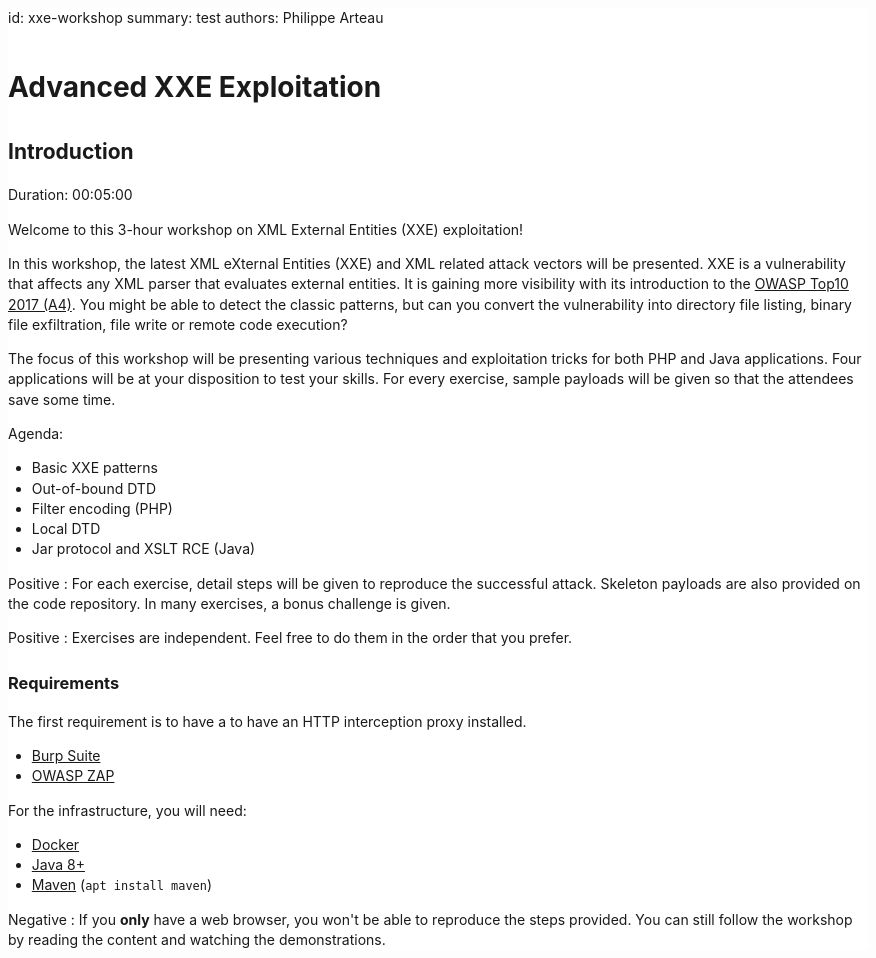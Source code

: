 id: xxe-workshop
summary: test
authors: Philippe Arteau

# Advanced XXE Exploitation



## Introduction
Duration: 00:05:00

Welcome to this 3-hour workshop on XML External Entities (XXE) exploitation!

In this workshop, the latest XML eXternal Entities (XXE) and XML related attack vectors will be presented. XXE is a vulnerability that affects any XML parser that evaluates external entities. It is gaining more visibility with its introduction to the [OWASP Top10 2017 (A4)](https://owasp.org/www-project-top-ten/2017/A4_2017-XML_External_Entities_(XXE).html). You might be able to detect the classic patterns, but can you convert the vulnerability into directory file listing, binary file exfiltration, file write or remote code execution?


The focus of this workshop will be presenting various techniques and exploitation tricks for both PHP and Java applications. Four applications will be at your disposition to test your skills. For every exercise, sample payloads will be given so that the attendees save some time. 

Agenda:
- Basic XXE patterns
- Out-of-bound DTD
- Filter encoding (PHP)
- Local DTD
- Jar protocol and XSLT RCE (Java)

Positive
: For each exercise, detail steps will be given to reproduce the successful attack. Skeleton payloads are also provided on the code repository. In many exercises, a bonus challenge is given.

Positive
: Exercises are independent. Feel free to do them in the order that you prefer.

### Requirements

The first requirement is to have a to have an HTTP interception proxy installed.

 - [Burp Suite](https://portswigger.net/burp)
 - [OWASP ZAP](https://www.zaproxy.org/)


For the infrastructure, you will need:
 - [Docker](https://www.docker.com/products/docker-desktop)
 - [Java 8+](https://www.oracle.com/java/technologies/javase-jdk11-downloads.html)
 - [Maven](https://maven.apache.org/) (`apt install maven`)


Negative
: If you **only** have a web browser, you won't be able to reproduce the steps provided. You can still follow the workshop by reading the content and watching the demonstrations.

